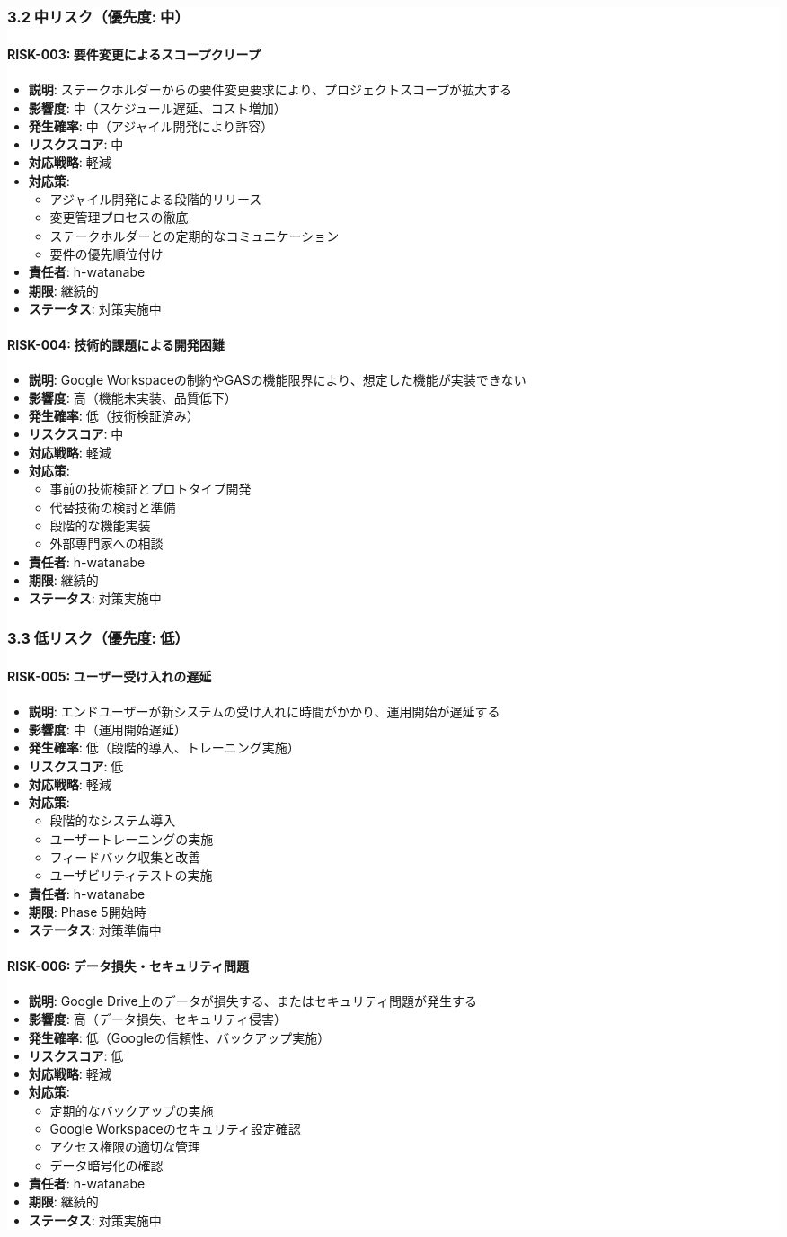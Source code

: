 ### 3.2 中リスク（優先度: 中）

#### RISK-003: 要件変更によるスコープクリープ
- **説明**: ステークホルダーからの要件変更要求により、プロジェクトスコープが拡大する
- **影響度**: 中（スケジュール遅延、コスト増加）
- **発生確率**: 中（アジャイル開発により許容）
- **リスクスコア**: 中
- **対応戦略**: 軽減
- **対応策**:
  - アジャイル開発による段階的リリース
  - 変更管理プロセスの徹底
  - ステークホルダーとの定期的なコミュニケーション
  - 要件の優先順位付け
- **責任者**: h-watanabe
- **期限**: 継続的
- **ステータス**: 対策実施中

#### RISK-004: 技術的課題による開発困難
- **説明**: Google Workspaceの制約やGASの機能限界により、想定した機能が実装できない
- **影響度**: 高（機能未実装、品質低下）
- **発生確率**: 低（技術検証済み）
- **リスクスコア**: 中
- **対応戦略**: 軽減
- **対応策**:
  - 事前の技術検証とプロトタイプ開発
  - 代替技術の検討と準備
  - 段階的な機能実装
  - 外部専門家への相談
- **責任者**: h-watanabe
- **期限**: 継続的
- **ステータス**: 対策実施中

### 3.3 低リスク（優先度: 低）

#### RISK-005: ユーザー受け入れの遅延
- **説明**: エンドユーザーが新システムの受け入れに時間がかかり、運用開始が遅延する
- **影響度**: 中（運用開始遅延）
- **発生確率**: 低（段階的導入、トレーニング実施）
- **リスクスコア**: 低
- **対応戦略**: 軽減
- **対応策**:
  - 段階的なシステム導入
  - ユーザートレーニングの実施
  - フィードバック収集と改善
  - ユーザビリティテストの実施
- **責任者**: h-watanabe
- **期限**: Phase 5開始時
- **ステータス**: 対策準備中

#### RISK-006: データ損失・セキュリティ問題
- **説明**: Google Drive上のデータが損失する、またはセキュリティ問題が発生する
- **影響度**: 高（データ損失、セキュリティ侵害）
- **発生確率**: 低（Googleの信頼性、バックアップ実施）
- **リスクスコア**: 低
- **対応戦略**: 軽減
- **対応策**:
  - 定期的なバックアップの実施
  - Google Workspaceのセキュリティ設定確認
  - アクセス権限の適切な管理
  - データ暗号化の確認
- **責任者**: h-watanabe
- **期限**: 継続的
- **ステータス**: 対策実施中